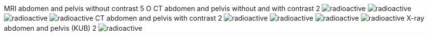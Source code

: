    </td>
  </tr>
  <tr>
   <td valign="top">
    MRI abdomen and pelvis without contrast
   </td>
   <td class="Center" valign="middle">
    5
   </td>
   <td valign="top">
   </td>
   <td class="Center" valign="middle">
    O
   </td>
  </tr>
  <tr>
   <td valign="top">
    CT abdomen and pelvis without and with contrast
   </td>
   <td class="Center" valign="middle">
    2
   </td>
   <td valign="top">
   </td>
   <td class="Center" valign="middle">
    <img alt="radioactive" height="20" src="https://assets-cdn.github.com/images/icons/emoji/unicode/2622.png" width="20"/>
    <img alt="radioactive" height="20" src="https://assets-cdn.github.com/images/icons/emoji/unicode/2622.png" width="20"/>
    <img alt="radioactive" height="20" src="https://assets-cdn.github.com/images/icons/emoji/unicode/2622.png" width="20"/>
    <img alt="radioactive" height="20" src="https://assets-cdn.github.com/images/icons/emoji/unicode/2622.png" width="20"/>
   </td>
  </tr>
  <tr>
   <td valign="top">
    CT abdomen and pelvis with contrast
   </td>
   <td class="Center" valign="middle">
    2
   </td>
   <td valign="top">
   </td>
   <td class="Center" valign="middle">
    <img alt="radioactive" height="20" src="https://assets-cdn.github.com/images/icons/emoji/unicode/2622.png" width="20"/>
    <img alt="radioactive" height="20" src="https://assets-cdn.github.com/images/icons/emoji/unicode/2622.png" width="20"/>
    <img alt="radioactive" height="20" src="https://assets-cdn.github.com/images/icons/emoji/unicode/2622.png" width="20"/>
    <img alt="radioactive" height="20" src="https://assets-cdn.github.com/images/icons/emoji/unicode/2622.png" width="20"/>
   </td>
  </tr>
  <tr>
   <td valign="top">
    X-ray abdomen and pelvis (KUB)
   </td>
   <td class="Center" valign="middle">
    2
   </td>
   <td valign="top">
   </td>
   <td class="Center" valign="middle">
    <img alt="radioactive" height="20" src="https://assets-cdn.github.com/images/icons/emoji/unicode/2622.png" width="20"/>